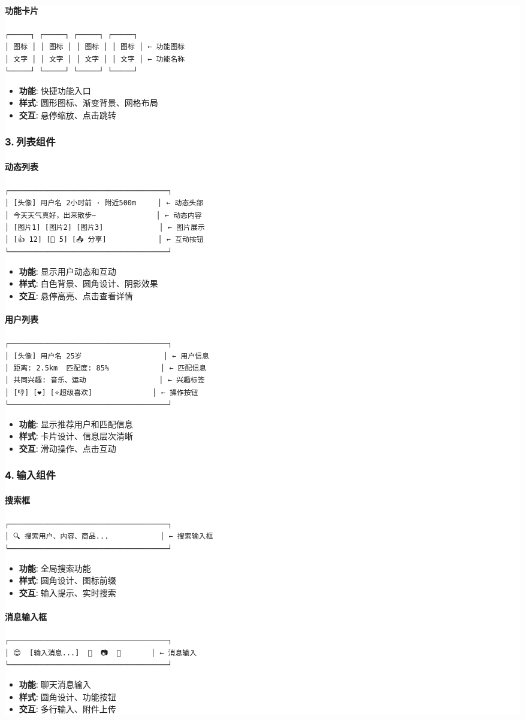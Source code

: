 #### 功能卡片
```
┌─────┐ ┌─────┐ ┌─────┐ ┌─────┐
│ 图标 │ │ 图标 │ │ 图标 │ │ 图标 │ ← 功能图标
│ 文字 │ │ 文字 │ │ 文字 │ │ 文字 │ ← 功能名称
└─────┘ └─────┘ └─────┘ └─────┘
```
- **功能**: 快捷功能入口
- **样式**: 圆形图标、渐变背景、网格布局
- **交互**: 悬停缩放、点击跳转

### 3. 列表组件

#### 动态列表
```
┌─────────────────────────────────────┐
│ [头像] 用户名 2小时前 · 附近500m     │ ← 动态头部
│ 今天天气真好，出来散步~              │ ← 动态内容
│ [图片1] [图片2] [图片3]             │ ← 图片展示
│ [👍 12] [💬 5] [📤 分享]            │ ← 互动按钮
└─────────────────────────────────────┘
```
- **功能**: 显示用户动态和互动
- **样式**: 白色背景、圆角设计、阴影效果
- **交互**: 悬停高亮、点击查看详情

#### 用户列表
```
┌─────────────────────────────────────┐
│ [头像] 用户名 25岁                   │ ← 用户信息
│ 距离: 2.5km  匹配度: 85%            │ ← 匹配信息
│ 共同兴趣: 音乐、运动                 │ ← 兴趣标签
│ [👎] [❤️] [⭐超级喜欢]              │ ← 操作按钮
└─────────────────────────────────────┘
```
- **功能**: 显示推荐用户和匹配信息
- **样式**: 卡片设计、信息层次清晰
- **交互**: 滑动操作、点击互动

### 4. 输入组件

#### 搜索框
```
┌─────────────────────────────────────┐
│ 🔍 搜索用户、内容、商品...            │ ← 搜索输入框
└─────────────────────────────────────┘
```
- **功能**: 全局搜索功能
- **样式**: 圆角设计、图标前缀
- **交互**: 输入提示、实时搜索

#### 消息输入框
```
┌─────────────────────────────────────┐
│ 😊  [输入消息...]  🎤  📷  📎       │ ← 消息输入
└─────────────────────────────────────┘
```
- **功能**: 聊天消息输入
- **样式**: 圆角设计、功能按钮
- **交互**: 多行输入、附件上传
